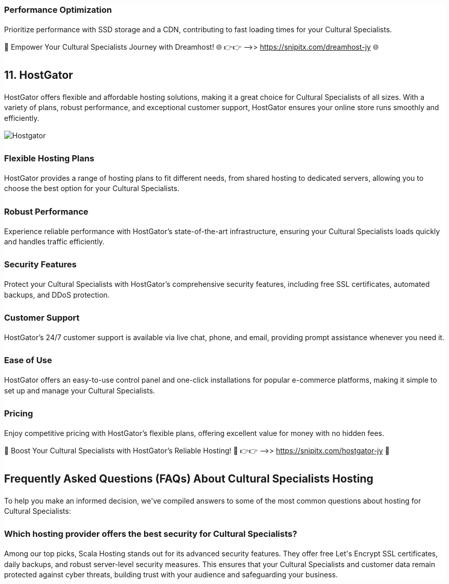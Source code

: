 ### Performance Optimization
Prioritize performance with SSD storage and a CDN, contributing to fast loading times for your Cultural Specialists.

🚀 Empower Your Cultural Specialists Journey with Dreamhost! 🌐
👉👉 -->> https://snipitx.com/dreamhost-jy 🌐

## 11. HostGator

HostGator offers flexible and affordable hosting solutions, making it a great choice for Cultural Specialists of all sizes. With a variety of plans, robust performance, and exceptional customer support, HostGator ensures your online store runs smoothly and efficiently.

![Hostgator](https://i.imgur.com/SNC0dSu.jpeg "Hostgator Hosting")

### Flexible Hosting Plans
HostGator provides a range of hosting plans to fit different needs, from shared hosting to dedicated servers, allowing you to choose the best option for your Cultural Specialists.

### Robust Performance
Experience reliable performance with HostGator’s state-of-the-art infrastructure, ensuring your Cultural Specialists loads quickly and handles traffic efficiently.

### Security Features
Protect your Cultural Specialists with HostGator’s comprehensive security features, including free SSL certificates, automated backups, and DDoS protection.

### Customer Support
HostGator’s 24/7 customer support is available via live chat, phone, and email, providing prompt assistance whenever you need it.

### Ease of Use
HostGator offers an easy-to-use control panel and one-click installations for popular e-commerce platforms, making it simple to set up and manage your Cultural Specialists.

### Pricing
Enjoy competitive pricing with HostGator’s flexible plans, offering excellent value for money with no hidden fees.

🌟 Boost Your Cultural Specialists with HostGator’s Reliable Hosting! 🚀
👉👉 -->> https://snipitx.com/hostgator-jy 🚀

## Frequently Asked Questions (FAQs) About Cultural Specialists Hosting

To help you make an informed decision, we've compiled answers to some of the most common questions about hosting for Cultural Specialists:

### Which hosting provider offers the best security for Cultural Specialists? 
Among our top picks, Scala Hosting stands out for its advanced security features. They offer free Let's Encrypt SSL certificates, daily backups, and robust server-level security measures. This ensures that your Cultural Specialists and customer data remain protected against cyber threats, building trust with your audience and safeguarding your business.
